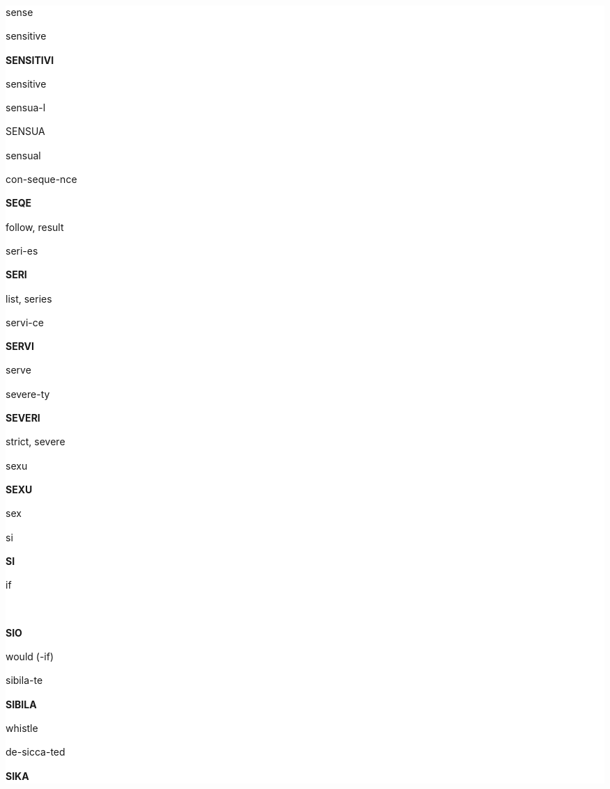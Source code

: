 sense	

sensitive   

**SENSITIVI**   

sensitive	

sensua-l   

SENSUA   

sensual	

con-seque-nce   

**SEQE**   

follow, result	

seri-es   

**SERI**   

list, series	

servi-ce   

**SERVI**   

serve	

severe-ty   

**SEVERI**   

strict, severe	

sexu   

**SEXU**   

sex	

si   

**SI**   

if	

  

**SIO**   

would (-if)	

sibila-te   

**SIBILA**   

whistle	

de-sicca-ted   

**SIKA**   

